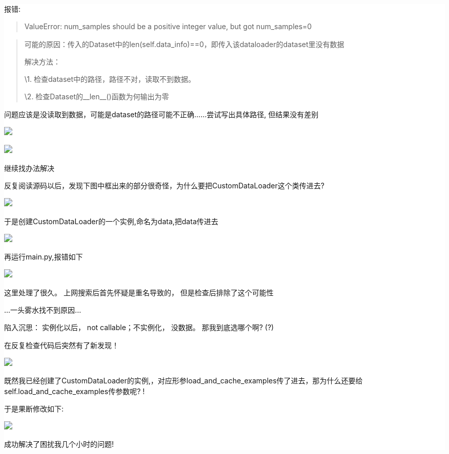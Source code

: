 报错:

> ValueError: num_samples should be a positive integer value, but got num_samples=0



> 可能的原因：传入的Dataset中的len(self.data_info)==0，即传入该dataloader的dataset里没有数据
>
> 解决方法：
>
> \1. 检查dataset中的路径，路径不对，读取不到数据。
>
> \2. 检查Dataset的__len__()函数为何输出为零



问题应该是没读取到数据，可能是dataset的路径可能不正确……尝试写出具体路径, 但结果没有差别



![](https://f1sh-hungry.oss-cn-chengdu.aliyuncs.com/QQ%E6%88%AA%E5%9B%BE20221005191135.png)



![](https://f1sh-hungry.oss-cn-chengdu.aliyuncs.com/QQ%E6%88%AA%E5%9B%BE20221005205832.png)



继续找办法解决

反复阅读源码以后，发现下图中框出来的部分很奇怪，为什么要把CustomDataLoader这个类传进去?

![](https://f1sh-hungry.oss-cn-chengdu.aliyuncs.com/QQ%E6%88%AA%E5%9B%BE20221005210009.png)

于是创建CustomDataLoader的一个实例,命名为data,把data传进去

![](https://f1sh-hungry.oss-cn-chengdu.aliyuncs.com/QQ%E6%88%AA%E5%9B%BE20221005210040.png)

再运行main.py,报错如下

![](https://f1sh-hungry.oss-cn-chengdu.aliyuncs.com/QQ%E6%88%AA%E5%9B%BE20221005205932.png)



这里处理了很久。 上网搜索后首先怀疑是重名导致的， 但是检查后排除了这个可能性

...一头雾水找不到原因... 

陷入沉思： 实例化以后， not callable；不实例化， 没数据。 那我到底选哪个啊? (?)

在反复检查代码后突然有了新发现！

![](https://f1sh-hungry.oss-cn-chengdu.aliyuncs.com/QQ%E6%88%AA%E5%9B%BE20221005210850.png)

既然我已经创建了CustomDataLoader的实例,，对应形参load_and_cache_examples传了进去，那为什么还要给self.load_and_cache_examples传参数呢? !

于是果断修改如下:

![](https://f1sh-hungry.oss-cn-chengdu.aliyuncs.com/QQ%E6%88%AA%E5%9B%BE20221005211259.png)

成功解决了困扰我几个小时的问题!
